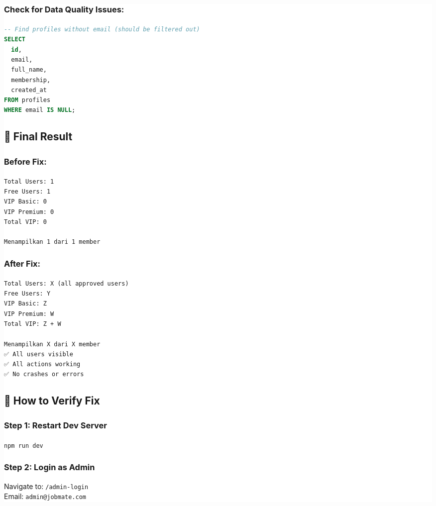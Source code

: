 ### Check for Data Quality Issues:
```sql
-- Find profiles without email (should be filtered out)
SELECT 
  id,
  email,
  full_name,
  membership,
  created_at
FROM profiles
WHERE email IS NULL;
```

## 🎉 Final Result

### Before Fix:
```
Total Users: 1
Free Users: 1
VIP Basic: 0
VIP Premium: 0
Total VIP: 0

Menampilkan 1 dari 1 member
```

### After Fix:
```
Total Users: X (all approved users)
Free Users: Y
VIP Basic: Z
VIP Premium: W
Total VIP: Z + W

Menampilkan X dari X member
✅ All users visible
✅ All actions working
✅ No crashes or errors
```

## 🔄 How to Verify Fix

### Step 1: Restart Dev Server
```bash
npm run dev
```

### Step 2: Login as Admin
Navigate to: `/admin-login`  
Email: `admin@jobmate.com`
